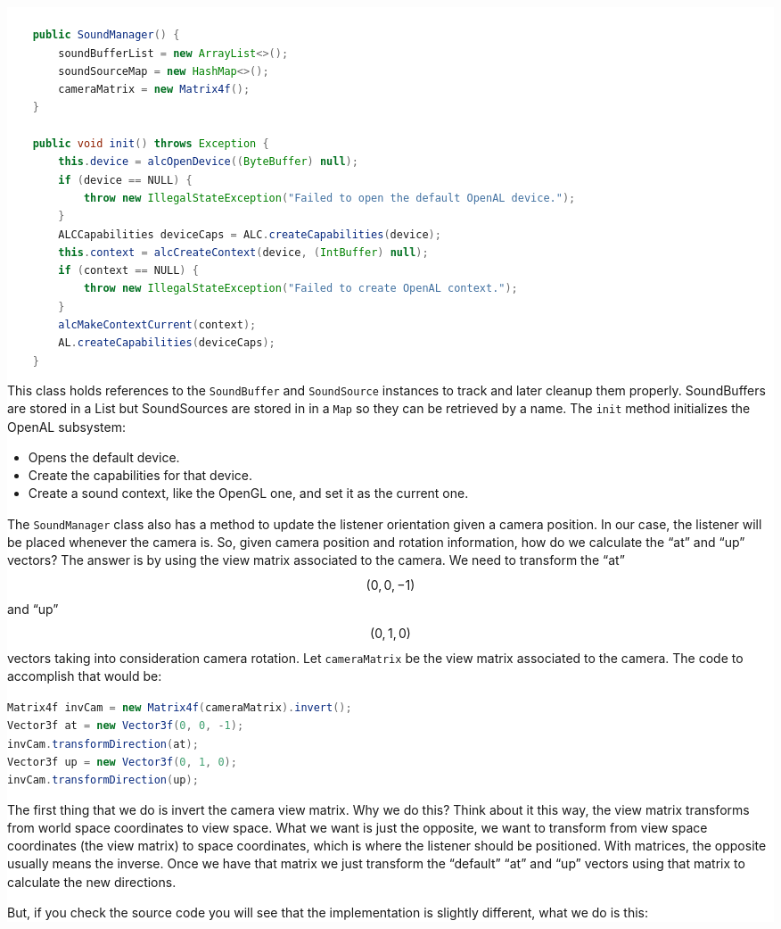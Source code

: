 ```java

    public SoundManager() {
        soundBufferList = new ArrayList<>();
        soundSourceMap = new HashMap<>();
        cameraMatrix = new Matrix4f();
    }

    public void init() throws Exception {
        this.device = alcOpenDevice((ByteBuffer) null);
        if (device == NULL) {
            throw new IllegalStateException("Failed to open the default OpenAL device.");
        }
        ALCCapabilities deviceCaps = ALC.createCapabilities(device);
        this.context = alcCreateContext(device, (IntBuffer) null);
        if (context == NULL) {
            throw new IllegalStateException("Failed to create OpenAL context.");
        }
        alcMakeContextCurrent(context);
        AL.createCapabilities(deviceCaps);
    }
```

This class holds references to the ```SoundBuffer``` and ```SoundSource``` instances to track and later cleanup them properly. SoundBuffers are stored in a List but SoundSources are stored in in a ```Map``` so they can be retrieved by a name. The ```init``` method initializes the OpenAL subsystem:

* Opens the default device.
* Create the capabilities for that device.
* Create a sound context, like the OpenGL one, and set it as the current one.

The ```SoundManager``` class also has a method to update the listener orientation given a camera position. In our case, the listener will be placed whenever the camera is. So, given camera position and rotation information, how do we calculate the “at” and “up” vectors? The answer is by using the view matrix associated to the camera. We need to transform the “at” $$(0, 0, -1)$$ and “up” $$(0, 1, 0)$$ vectors taking into consideration camera rotation. Let ```cameraMatrix``` be the view matrix associated to the camera. The code to accomplish that would be:

```java
Matrix4f invCam = new Matrix4f(cameraMatrix).invert();
Vector3f at = new Vector3f(0, 0, -1);
invCam.transformDirection(at);
Vector3f up = new Vector3f(0, 1, 0);
invCam.transformDirection(up);
```
The first thing that we do is invert the camera view matrix. Why we do this? Think about it this way, the view matrix transforms from world space coordinates to view space. What we want is just the opposite, we want to transform from view space coordinates (the view matrix) to space coordinates, which is where the listener should be positioned. With matrices, the opposite usually means the inverse. Once we have that matrix we just transform the “default” “at” and “up” vectors using that matrix to calculate the new directions.

But, if you check the source code you will see that the implementation is slightly different, what we do is this:
